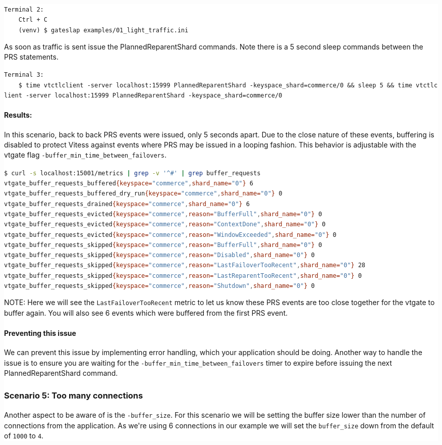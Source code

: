 ```
Terminal 2:
    Ctrl + C
    (venv) $ gateslap examples/01_light_traffic.ini

```

As soon as traffic is sent issue the PlannedReparentShard commands. Note there
is a 5 second sleep commands between the PRS statements.

```
Terminal 3:
    $ time vtctlclient -server localhost:15999 PlannedReparentShard -keyspace_shard=commerce/0 && sleep 5 && time vtctlclient -server localhost:15999 PlannedReparentShard -keyspace_shard=commerce/0
```

#### Results:

In this scenario, back to back PRS events were issued, only 5 seconds apart.
Due to the close nature of these events, buffering is disabled to protect Vitess
against events where PRS may be issued in a looping fashion. This behavior is
adjustable with the vtgate flag `-buffer_min_time_between_failovers`.

```sh
$ curl -s localhost:15001/metrics | grep -v '^#' | grep buffer_requests
vtgate_buffer_requests_buffered{keyspace="commerce",shard_name="0"} 6
vtgate_buffer_requests_buffered_dry_run{keyspace="commerce",shard_name="0"} 0
vtgate_buffer_requests_drained{keyspace="commerce",shard_name="0"} 6
vtgate_buffer_requests_evicted{keyspace="commerce",reason="BufferFull",shard_name="0"} 0
vtgate_buffer_requests_evicted{keyspace="commerce",reason="ContextDone",shard_name="0"} 0
vtgate_buffer_requests_evicted{keyspace="commerce",reason="WindowExceeded",shard_name="0"} 0
vtgate_buffer_requests_skipped{keyspace="commerce",reason="BufferFull",shard_name="0"} 0
vtgate_buffer_requests_skipped{keyspace="commerce",reason="Disabled",shard_name="0"} 0
vtgate_buffer_requests_skipped{keyspace="commerce",reason="LastFailoverTooRecent",shard_name="0"} 28
vtgate_buffer_requests_skipped{keyspace="commerce",reason="LastReparentTooRecent",shard_name="0"} 0
vtgate_buffer_requests_skipped{keyspace="commerce",reason="Shutdown",shard_name="0"} 0
```

NOTE: Here we will see the `LastFailoverTooRecent` metric to let us know these
PRS events are too close together for the vtgate to buffer again. You will also
see 6 events which were buffered from the first PRS event.

#### Preventing this issue

We can prevent this issue by implementing error handling, which your application
should be doing. Another way to handle the issue is to ensure you are waiting
for the `-buffer_min_time_between_failovers` timer to expire before issuing
the next PlannedReparentShard command.



### Scenario 5: Too many connections

Another aspect to be aware of is the `-buffer_size`. For this scenario we will
be setting the buffer size lower than the number of connections from the
application. As we're using 6 connections in our example we will set the
`buffer_size` down from the default of `1000` to `4`.
